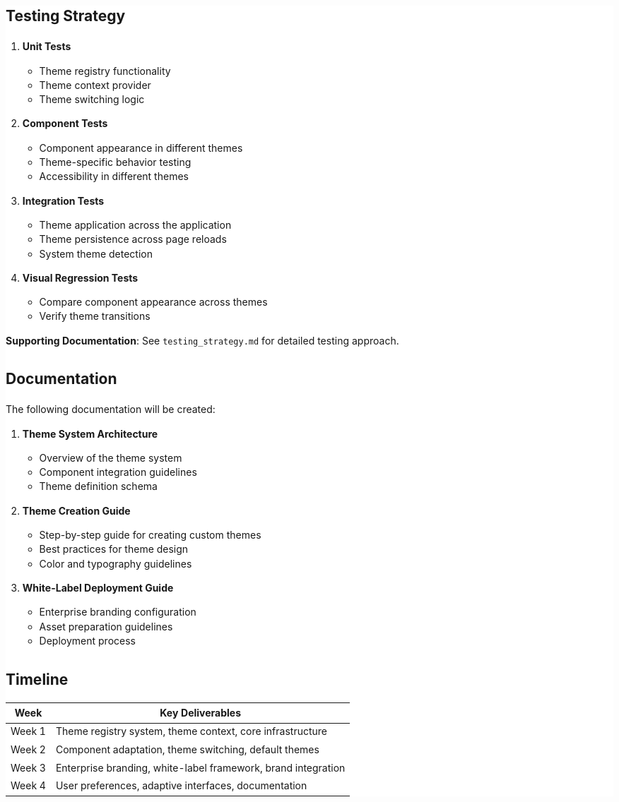 ## Testing Strategy

1. **Unit Tests**

   - Theme registry functionality
   - Theme context provider
   - Theme switching logic

2. **Component Tests**

   - Component appearance in different themes
   - Theme-specific behavior testing
   - Accessibility in different themes

3. **Integration Tests**

   - Theme application across the application
   - Theme persistence across page reloads
   - System theme detection

4. **Visual Regression Tests**
   - Compare component appearance across themes
   - Verify theme transitions

**Supporting Documentation**: See `testing_strategy.md` for detailed testing approach.

## Documentation

The following documentation will be created:

1. **Theme System Architecture**

   - Overview of the theme system
   - Component integration guidelines
   - Theme definition schema

2. **Theme Creation Guide**

   - Step-by-step guide for creating custom themes
   - Best practices for theme design
   - Color and typography guidelines

3. **White-Label Deployment Guide**
   - Enterprise branding configuration
   - Asset preparation guidelines
   - Deployment process

## Timeline

| Week   | Key Deliverables                                              |
| ------ | ------------------------------------------------------------- |
| Week 1 | Theme registry system, theme context, core infrastructure     |
| Week 2 | Component adaptation, theme switching, default themes         |
| Week 3 | Enterprise branding, white-label framework, brand integration |
| Week 4 | User preferences, adaptive interfaces, documentation          |
